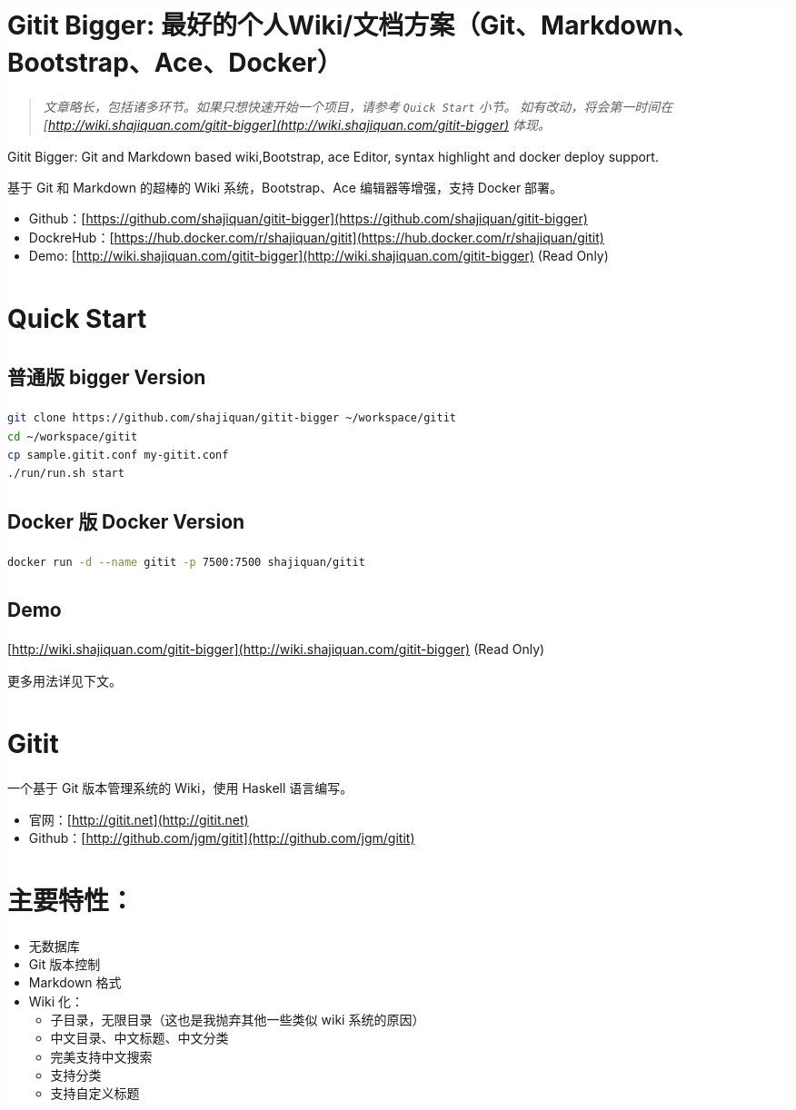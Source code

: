 # Gitit Bigger: 最好的个人Wiki/文档方案（Git、Markdown、Bootstrap、Ace、Docker）
> _文章略长，包括诸多环节。如果只想快速开始一个项目，请参考 `Quick Start` 小节。_ _如有改动，将会第一时间在 [http://wiki.shajiquan.com/gitit-bigger](http://wiki.shajiquan.com/gitit-bigger) 体现。_

Gitit Bigger: Git and Markdown based wiki,Bootstrap, ace Editor, syntax highlight and docker deploy support.

基于 Git 和 Markdown 的超棒的 Wiki 系统，Bootstrap、Ace 编辑器等增强，支持 Docker 部署。
- Github：[https://github.com/shajiquan/gitit-bigger](https://github.com/shajiquan/gitit-bigger)
- DockreHub：[https://hub.docker.com/r/shajiquan/gitit](https://hub.docker.com/r/shajiquan/gitit)
- Demo: [http://wiki.shajiquan.com/gitit-bigger](http://wiki.shajiquan.com/gitit-bigger) (Read Only)

# Quick Start
## 普通版 bigger Version

```bash
git clone https://github.com/shajiquan/gitit-bigger ~/workspace/gitit
cd ~/workspace/gitit
cp sample.gitit.conf my-gitit.conf
./run/run.sh start
```

## Docker 版 Docker Version

```bash
docker run -d --name gitit -p 7500:7500 shajiquan/gitit
```

## Demo
[http://wiki.shajiquan.com/gitit-bigger](http://wiki.shajiquan.com/gitit-bigger) (Read Only)

更多用法详见下文。

# Gitit
一个基于 Git 版本管理系统的 Wiki，使用 Haskell 语言编写。
- 官网：[http://gitit.net](http://gitit.net)
- Github：[http://github.com/jgm/gitit](http://github.com/jgm/gitit)

# 主要特性：
- 无数据库
- Git 版本控制
- Markdown 格式
- Wiki 化：
  - 子目录，无限目录（这也是我抛弃其他一些类似 wiki 系统的原因）
  - 中文目录、中文标题、中文分类
  - 完美支持中文搜索
  - 支持分类
  - 支持自定义标题
